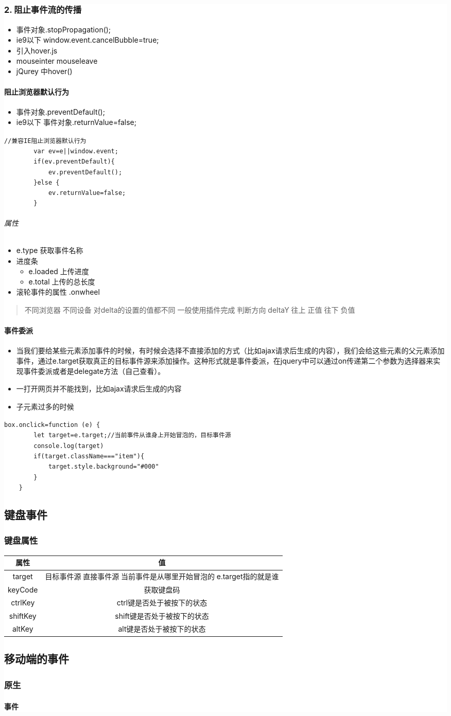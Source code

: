 ### 2. 阻止事件流的传播
* 事件对象.stopPropagation();
* ie9以下 window.event.cancelBubble=true;
* 引入hover.js
* mouseinter mouseleave
* jQurey 中hover()
#### 阻止浏览器默认行为
* 事件对象.preventDefault();
* ie9以下 事件对象.returnValue=false;
```
//兼容IE阻止浏览器默认行为
        var ev=e||window.event;
        if(ev.preventDefault){
            ev.preventDefault();
        }else {
            ev.returnValue=false;
        }
```
###### 属性
* e.type 获取事件名称
* 进度条
    * e.loaded 上传进度
    * e.total 上传的总长度
* 滚轮事件的属性
.onwheel
 > 不同浏览器 不同设备 对delta的设置的值都不同
 一般使用插件完成
 > 判断方向 deltaY 往上 正值 往下 负值
#### 事件委派
* 当我们要给某些元素添加事件的时候，有时候会选择不直接添加的方式（比如ajax请求后生成的内容），我们会给这些元素的父元素添加事件，通过e.target获取真正的目标事件源来添加操作。这种形式就是事件委派，在jquery中可以通过on传递第二个参数为选择器来实现事件委派或者是delegate方法（自己查看）。

* 一打开网页并不能找到，比如ajax请求后生成的内容
* 子元素过多的时候
```
box.onclick=function (e) {
        let target=e.target;//当前事件从谁身上开始冒泡的，目标事件源
        console.log(target)
        if(target.className==="item"){
            target.style.background="#000"
        }
    }
```

## 键盘事件
### 键盘属性
|属性|值|
|:---:|:---:|
|target|目标事件源 直接事件源 当前事件是从哪里开始冒泡的 e.target指的就是谁|
|keyCode|获取键盘码|
|ctrlKey|ctrl键是否处于被按下的状态|
|shiftKey|shift键是否处于被按下的状态|
|altKey|alt键是否处于被按下的状态|
## 移动端的事件
### 原生
#### 事件